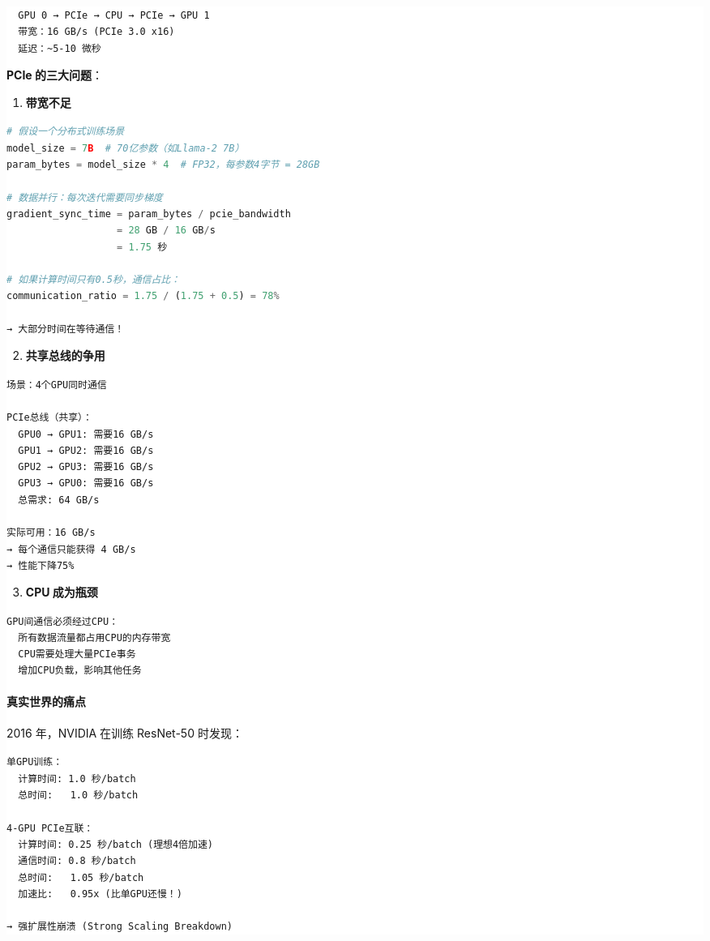 ```
  GPU 0 → PCIe → CPU → PCIe → GPU 1
  带宽：16 GB/s (PCIe 3.0 x16)
  延迟：~5-10 微秒
```

**PCIe 的三大问题**：

1. **带宽不足**

```python
# 假设一个分布式训练场景
model_size = 7B  # 70亿参数（如Llama-2 7B）
param_bytes = model_size * 4  # FP32，每参数4字节 = 28GB

# 数据并行：每次迭代需要同步梯度
gradient_sync_time = param_bytes / pcie_bandwidth
                   = 28 GB / 16 GB/s
                   = 1.75 秒

# 如果计算时间只有0.5秒，通信占比：
communication_ratio = 1.75 / (1.75 + 0.5) = 78%

→ 大部分时间在等待通信！
```

2. **共享总线的争用**

```
场景：4个GPU同时通信

PCIe总线（共享）：
  GPU0 → GPU1: 需要16 GB/s
  GPU1 → GPU2: 需要16 GB/s
  GPU2 → GPU3: 需要16 GB/s
  GPU3 → GPU0: 需要16 GB/s
  总需求: 64 GB/s

实际可用：16 GB/s
→ 每个通信只能获得 4 GB/s
→ 性能下降75%
```

3. **CPU 成为瓶颈**

```
GPU间通信必须经过CPU：
  所有数据流量都占用CPU的内存带宽
  CPU需要处理大量PCIe事务
  增加CPU负载，影响其他任务
```

#### **真实世界的痛点**

2016 年，NVIDIA 在训练 ResNet-50 时发现：

```
单GPU训练：
  计算时间: 1.0 秒/batch
  总时间:   1.0 秒/batch

4-GPU PCIe互联：
  计算时间: 0.25 秒/batch (理想4倍加速)
  通信时间: 0.8 秒/batch
  总时间:   1.05 秒/batch
  加速比:   0.95x (比单GPU还慢！)

→ 强扩展性崩溃 (Strong Scaling Breakdown)
```
